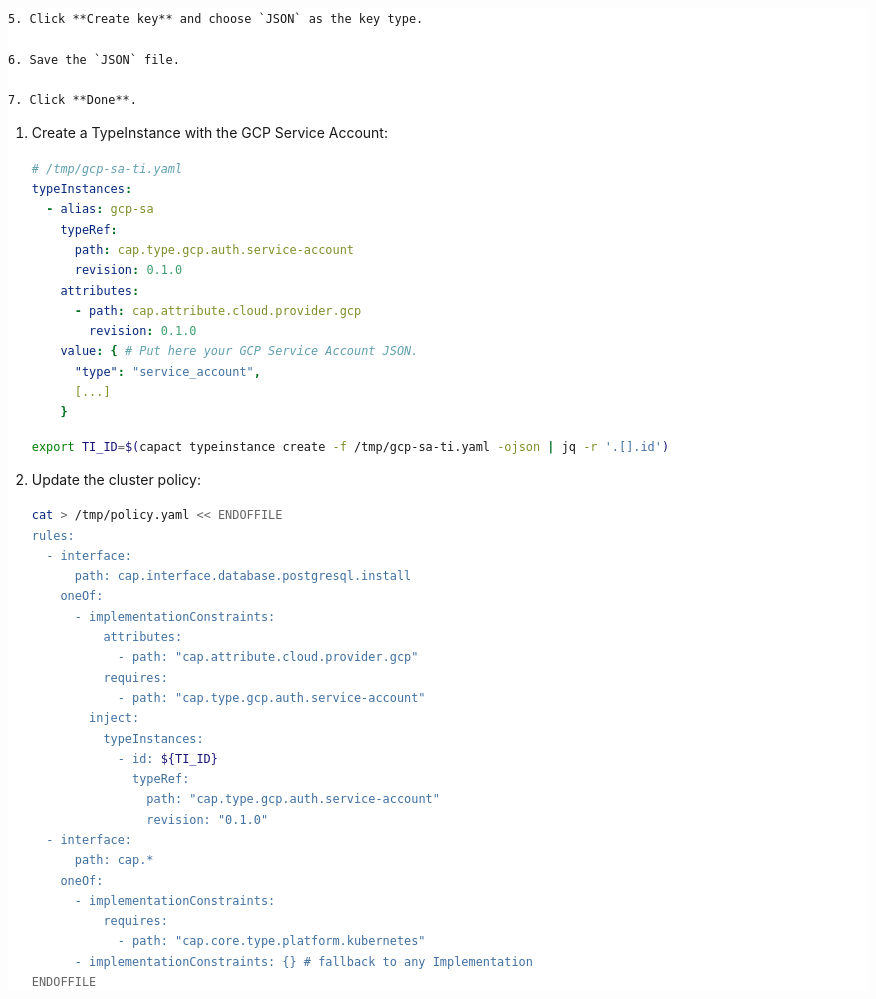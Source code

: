    	5. Click **Create key** and choose `JSON` as the key type.
   
   	6. Save the `JSON` file.
   
   	7. Click **Done**.

1. Create a TypeInstance with the GCP Service Account:

    ```yaml
    # /tmp/gcp-sa-ti.yaml
    typeInstances:
      - alias: gcp-sa
        typeRef:
          path: cap.type.gcp.auth.service-account
          revision: 0.1.0
        attributes:
          - path: cap.attribute.cloud.provider.gcp
            revision: 0.1.0
        value: { # Put here your GCP Service Account JSON.
          "type": "service_account",
          [...]
        }
    ```

    ```bash
    export TI_ID=$(capact typeinstance create -f /tmp/gcp-sa-ti.yaml -ojson | jq -r '.[].id')
    ```

1. Update the cluster policy:

    ```bash
    cat > /tmp/policy.yaml << ENDOFFILE
    rules:
      - interface:
          path: cap.interface.database.postgresql.install
        oneOf:
          - implementationConstraints:
              attributes:
                - path: "cap.attribute.cloud.provider.gcp"
              requires:
                - path: "cap.type.gcp.auth.service-account"
            inject:
              typeInstances:
                - id: ${TI_ID}
                  typeRef:
                    path: "cap.type.gcp.auth.service-account"
                    revision: "0.1.0"
      - interface:
          path: cap.*
        oneOf:
          - implementationConstraints:
              requires:
                - path: "cap.core.type.platform.kubernetes"
          - implementationConstraints: {} # fallback to any Implementation
    ENDOFFILE
    ```
